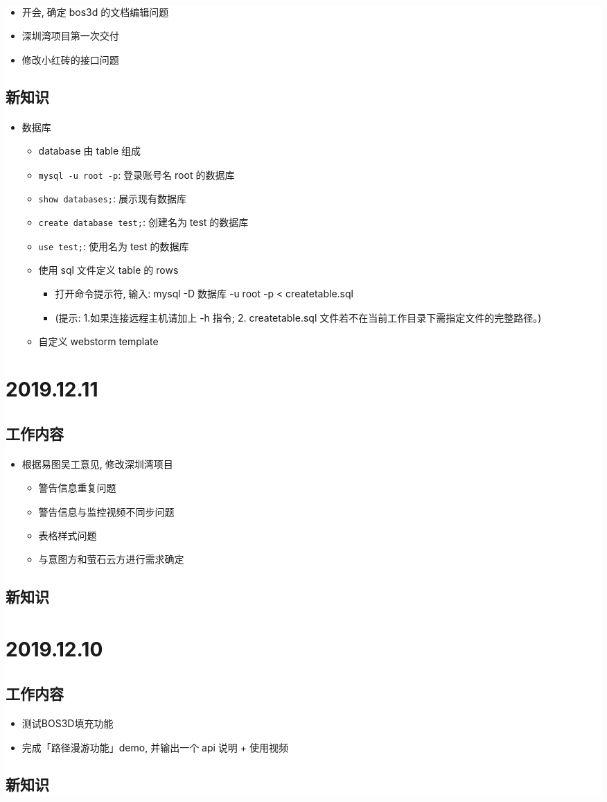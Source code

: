 - 开会, 确定 bos3d 的文档编辑问题

- 深圳湾项目第一次交付

- 修改小红砖的接口问题

## 新知识

- 数据库

  - database 由 table 组成
  
  - `mysql -u root -p`: 登录账号名 root 的数据库
  
  - `show databases;`: 展示现有数据库
  
  - `create database test;`: 创建名为 test 的数据库
  
  - `use test;`: 使用名为 test 的数据库
  
  - 使用 sql 文件定义 table 的 rows
  
    - 打开命令提示符, 输入: mysql -D 数据库 -u root -p < createtable.sql
  
    - (提示: 1.如果连接远程主机请加上 -h 指令; 2. createtable.sql 文件若不在当前工作目录下需指定文件的完整路径。)
  
  - 自定义 webstorm template
  
  
  

# 2019.12.11

## 工作内容

- 根据易图吴工意见, 修改深圳湾项目

  - 警告信息重复问题
  
  - 警告信息与监控视频不同步问题
  
  - 表格样式问题
  
  - 与意图方和萤石云方进行需求确定

## 新知识


# 2019.12.10

## 工作内容

- 测试BOS3D填充功能

- 完成「路径漫游功能」demo, 并输出一个 api 说明 + 使用视频

## 新知识
